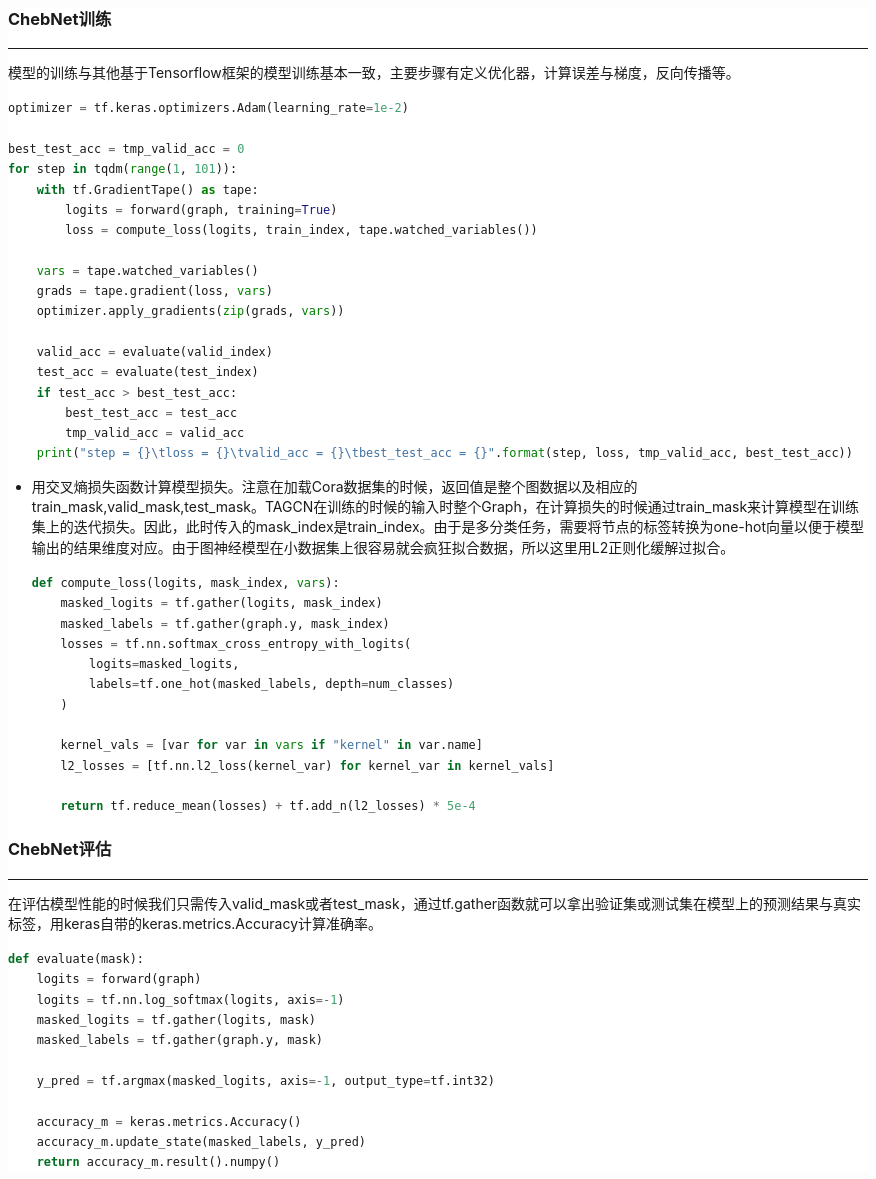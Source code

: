 ### ChebNet训练

***

模型的训练与其他基于Tensorflow框架的模型训练基本一致，主要步骤有定义优化器，计算误差与梯度，反向传播等。

```python
optimizer = tf.keras.optimizers.Adam(learning_rate=1e-2)

best_test_acc = tmp_valid_acc = 0
for step in tqdm(range(1, 101)):
    with tf.GradientTape() as tape:
        logits = forward(graph, training=True)
        loss = compute_loss(logits, train_index, tape.watched_variables())

    vars = tape.watched_variables()
    grads = tape.gradient(loss, vars)
    optimizer.apply_gradients(zip(grads, vars))

    valid_acc = evaluate(valid_index)
    test_acc = evaluate(test_index)
    if test_acc > best_test_acc:
        best_test_acc = test_acc
        tmp_valid_acc = valid_acc
    print("step = {}\tloss = {}\tvalid_acc = {}\tbest_test_acc = {}".format(step, loss, tmp_valid_acc, best_test_acc))
```

* 用交叉熵损失函数计算模型损失。注意在加载Cora数据集的时候，返回值是整个图数据以及相应的train_mask,valid_mask,test_mask。TAGCN在训练的时候的输入时整个Graph，在计算损失的时候通过train_mask来计算模型在训练集上的迭代损失。因此，此时传入的mask_index是train_index。由于是多分类任务，需要将节点的标签转换为one-hot向量以便于模型输出的结果维度对应。由于图神经模型在小数据集上很容易就会疯狂拟合数据，所以这里用L2正则化缓解过拟合。

  ```python
  def compute_loss(logits, mask_index, vars):
      masked_logits = tf.gather(logits, mask_index)
      masked_labels = tf.gather(graph.y, mask_index)
      losses = tf.nn.softmax_cross_entropy_with_logits(
          logits=masked_logits,
          labels=tf.one_hot(masked_labels, depth=num_classes)
      )
  
      kernel_vals = [var for var in vars if "kernel" in var.name]
      l2_losses = [tf.nn.l2_loss(kernel_var) for kernel_var in kernel_vals]
  
      return tf.reduce_mean(losses) + tf.add_n(l2_losses) * 5e-4
  
  ```

### ChebNet评估

***
在评估模型性能的时候我们只需传入valid_mask或者test_mask，通过tf.gather函数就可以拿出验证集或测试集在模型上的预测结果与真实标签，用keras自带的keras.metrics.Accuracy计算准确率。
```python
def evaluate(mask):
    logits = forward(graph)
    logits = tf.nn.log_softmax(logits, axis=-1)
    masked_logits = tf.gather(logits, mask)
    masked_labels = tf.gather(graph.y, mask)

    y_pred = tf.argmax(masked_logits, axis=-1, output_type=tf.int32)

    accuracy_m = keras.metrics.Accuracy()
    accuracy_m.update_state(masked_labels, y_pred)
    return accuracy_m.result().numpy()
```
